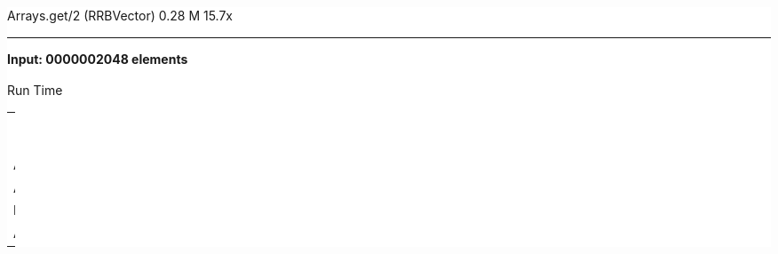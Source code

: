   <tr>
    <td style="white-space: nowrap">Arrays.get/2 (RRBVector)</td>
    <td style="white-space: nowrap; text-align: right">0.28 M</td>
    <td style="white-space: nowrap; text-align: right">15.7x</td>
  </tr>

</table>



<hr/>


__Input: 0000002048 elements__

Run Time

<table style="width: 1%">
  <tr>
    <th>Name</th>
    <th style="text-align: right">IPS</th>
    <th style="text-align: right">Average</th>
    <th style="text-align: right">Devitation</th>
    <th style="text-align: right">Median</th>
    <th style="text-align: right">99th&nbsp;%</th>
  </tr>

  <tr>
    <td style="white-space: nowrap">Arrays.get/2 (MapArray)</td>
    <td style="white-space: nowrap; text-align: right">4.60 M</td>
    <td style="white-space: nowrap; text-align: right">0.22 μs</td>
    <td style="white-space: nowrap; text-align: right">±519.32%</td>
    <td style="white-space: nowrap; text-align: right">0.170 μs</td>
    <td style="white-space: nowrap; text-align: right">0.30 μs</td>
  </tr>

  <tr>
    <td style="white-space: nowrap">Arrays.get/2 (ErlangArray)</td>
    <td style="white-space: nowrap; text-align: right">4.41 M</td>
    <td style="white-space: nowrap; text-align: right">0.23 μs</td>
    <td style="white-space: nowrap; text-align: right">±731.77%</td>
    <td style="white-space: nowrap; text-align: right">0.168 μs</td>
    <td style="white-space: nowrap; text-align: right">0.33 μs</td>
  </tr>

  <tr>
    <td style="white-space: nowrap">Enum.fetch/2 (list)</td>
    <td style="white-space: nowrap; text-align: right">0.31 M</td>
    <td style="white-space: nowrap; text-align: right">3.26 μs</td>
    <td style="white-space: nowrap; text-align: right">±86.57%</td>
    <td style="white-space: nowrap; text-align: right">3.03 μs</td>
    <td style="white-space: nowrap; text-align: right">19.15 μs</td>
  </tr>

  <tr>
    <td style="white-space: nowrap">Arrays.get/2 (RRBVector)</td>
    <td style="white-space: nowrap; text-align: right">0.27 M</td>
    <td style="white-space: nowrap; text-align: right">3.68 μs</td>
    <td style="white-space: nowrap; text-align: right">±90.08%</td>
    <td style="white-space: nowrap; text-align: right">3.29 μs</td>
    <td style="white-space: nowrap; text-align: right">21.35 μs</td>
  </tr>
